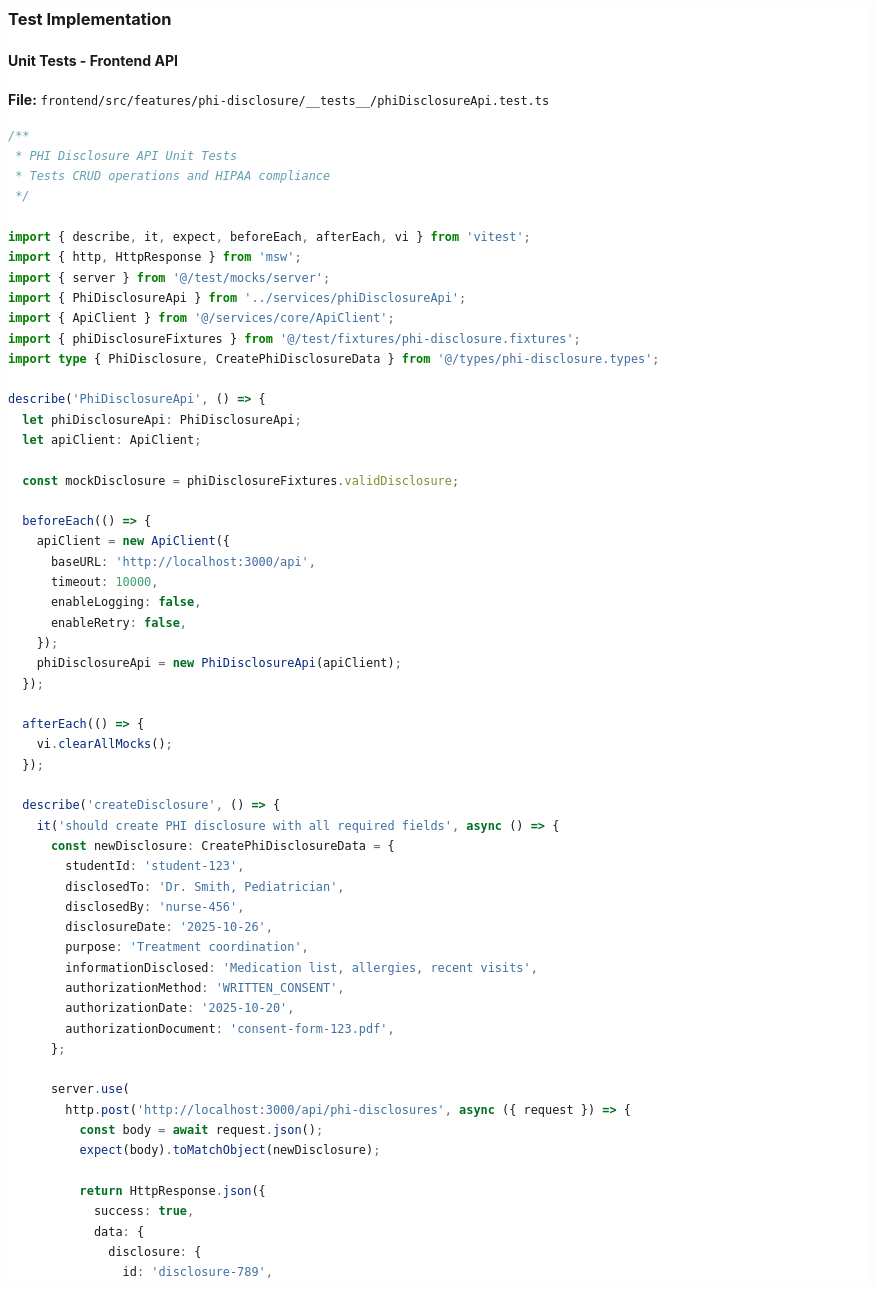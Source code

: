 ### Test Implementation

#### Unit Tests - Frontend API

**File:** `frontend/src/features/phi-disclosure/__tests__/phiDisclosureApi.test.ts`

```typescript
/**
 * PHI Disclosure API Unit Tests
 * Tests CRUD operations and HIPAA compliance
 */

import { describe, it, expect, beforeEach, afterEach, vi } from 'vitest';
import { http, HttpResponse } from 'msw';
import { server } from '@/test/mocks/server';
import { PhiDisclosureApi } from '../services/phiDisclosureApi';
import { ApiClient } from '@/services/core/ApiClient';
import { phiDisclosureFixtures } from '@/test/fixtures/phi-disclosure.fixtures';
import type { PhiDisclosure, CreatePhiDisclosureData } from '@/types/phi-disclosure.types';

describe('PhiDisclosureApi', () => {
  let phiDisclosureApi: PhiDisclosureApi;
  let apiClient: ApiClient;

  const mockDisclosure = phiDisclosureFixtures.validDisclosure;

  beforeEach(() => {
    apiClient = new ApiClient({
      baseURL: 'http://localhost:3000/api',
      timeout: 10000,
      enableLogging: false,
      enableRetry: false,
    });
    phiDisclosureApi = new PhiDisclosureApi(apiClient);
  });

  afterEach(() => {
    vi.clearAllMocks();
  });

  describe('createDisclosure', () => {
    it('should create PHI disclosure with all required fields', async () => {
      const newDisclosure: CreatePhiDisclosureData = {
        studentId: 'student-123',
        disclosedTo: 'Dr. Smith, Pediatrician',
        disclosedBy: 'nurse-456',
        disclosureDate: '2025-10-26',
        purpose: 'Treatment coordination',
        informationDisclosed: 'Medication list, allergies, recent visits',
        authorizationMethod: 'WRITTEN_CONSENT',
        authorizationDate: '2025-10-20',
        authorizationDocument: 'consent-form-123.pdf',
      };

      server.use(
        http.post('http://localhost:3000/api/phi-disclosures', async ({ request }) => {
          const body = await request.json();
          expect(body).toMatchObject(newDisclosure);

          return HttpResponse.json({
            success: true,
            data: {
              disclosure: {
                id: 'disclosure-789',
```